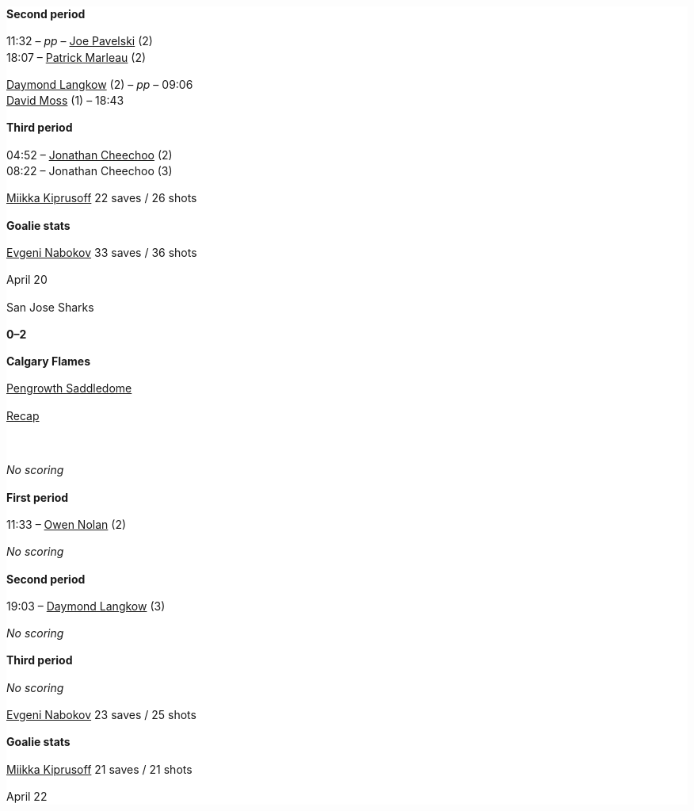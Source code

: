 **Second period**

11:32 – *pp* – [Joe Pavelski](https://en.wikipedia.org/wiki/Joe_Pavelski "Joe Pavelski") (2)  
18:07 – [Patrick Marleau](https://en.wikipedia.org/wiki/Patrick_Marleau "Patrick Marleau") (2)

[Daymond Langkow](https://en.wikipedia.org/wiki/Daymond_Langkow "Daymond Langkow") (2) – *pp* – 09:06  
[David Moss](https://en.wikipedia.org/wiki/David_Moss_(ice_hockey) "David Moss (ice hockey)") (1) – 18:43

**Third period**

04:52 – [Jonathan Cheechoo](https://en.wikipedia.org/wiki/Jonathan_Cheechoo "Jonathan Cheechoo") (2)  
08:22 – Jonathan Cheechoo (3)

[Miikka Kiprusoff](https://en.wikipedia.org/wiki/Miikka_Kiprusoff "Miikka Kiprusoff") 22 saves / 26 shots

**Goalie stats**

[Evgeni Nabokov](https://en.wikipedia.org/wiki/Evgeni_Nabokov "Evgeni Nabokov") 33 saves / 36 shots

April 20

San Jose Sharks

**0–2**

**Calgary Flames**

<a href="https://en.wikipedia.org/wiki/Pengrowth_Saddledome" class="mw-redirect" title="Pengrowth Saddledome">Pengrowth Saddledome</a>

<a href="https://www.nhl.com/ice/recap.htm?id=2007030166" class="external text">Recap</a>

 

*No scoring*

**First period**

11:33 – [Owen Nolan](https://en.wikipedia.org/wiki/Owen_Nolan "Owen Nolan") (2)

*No scoring*

**Second period**

19:03 – [Daymond Langkow](https://en.wikipedia.org/wiki/Daymond_Langkow "Daymond Langkow") (3)

*No scoring*

**Third period**

*No scoring*

[Evgeni Nabokov](https://en.wikipedia.org/wiki/Evgeni_Nabokov "Evgeni Nabokov") 23 saves / 25 shots

**Goalie stats**

[Miikka Kiprusoff](https://en.wikipedia.org/wiki/Miikka_Kiprusoff "Miikka Kiprusoff") 21 saves / 21 shots

April 22
